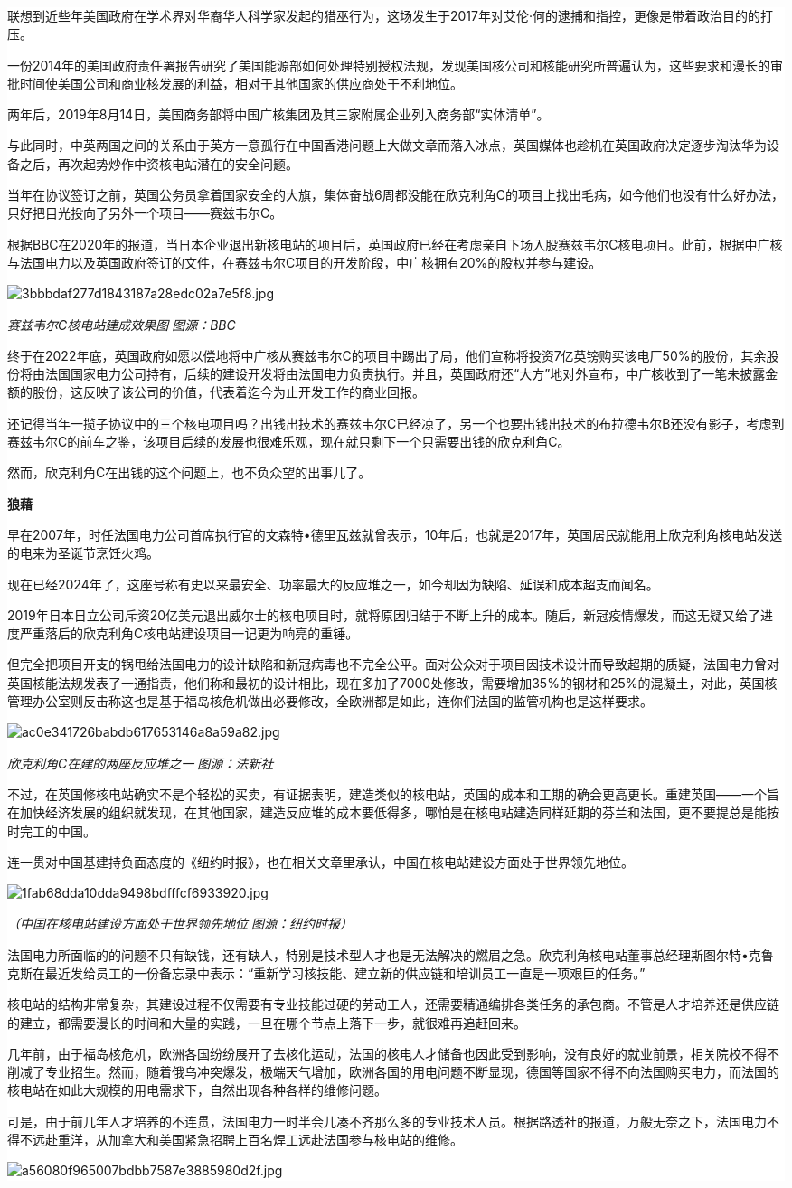 联想到近些年美国政府在学术界对华裔华人科学家发起的猎巫行为，这场发生于2017年对艾伦·何的逮捕和指控，更像是带着政治目的的打压。

一份2014年的美国政府责任署报告研究了美国能源部如何处理特别授权法规，发现美国核公司和核能研究所普遍认为，这些要求和漫长的审批时间使美国公司和商业核发展的利益，相对于其他国家的供应商处于不利地位。

两年后，2019年8月14日，美国商务部将中国广核集团及其三家附属企业列入商务部“实体清单”。

与此同时，中英两国之间的关系由于英方一意孤行在中国香港问题上大做文章而落入冰点，英国媒体也趁机在英国政府决定逐步淘汰华为设备之后，再次起势炒作中资核电站潜在的安全问题。

当年在协议签订之前，英国公务员拿着国家安全的大旗，集体奋战6周都没能在欣克利角C的项目上找出毛病，如今他们也没有什么好办法，只好把目光投向了另外一个项目——赛兹韦尔C。

根据BBC在2020年的报道，当日本企业退出新核电站的项目后，英国政府已经在考虑亲自下场入股赛兹韦尔C核电项目。此前，根据中广核与法国电力以及英国政府签订的文件，在赛兹韦尔C项目的开发阶段，中广核拥有20%的股权并参与建设。

![3bbbdaf277d1843187a28edc02a7e5f8.jpg](https://raw.githubusercontent.com/qqhsx/qqnews_image/main/2024/03/14/“把中国踢出局”，英国460亿英镑核电站可能烂尾/3bbbdaf277d1843187a28edc02a7e5f8.jpg)

_赛兹韦尔C核电站建成效果图 图源：BBC_

终于在2022年底，英国政府如愿以偿地将中广核从赛兹韦尔C的项目中踢出了局，他们宣称将投资7亿英镑购买该电厂50%的股份，其余股份将由法国国家电力公司持有，后续的建设开发将由法国电力负责执行。并且，英国政府还“大方”地对外宣布，中广核收到了一笔未披露金额的股份，这反映了该公司的价值，代表着迄今为止开发工作的商业回报。

还记得当年一揽子协议中的三个核电项目吗？出钱出技术的赛兹韦尔C已经凉了，另一个也要出钱出技术的布拉德韦尔B还没有影子，考虑到赛兹韦尔C的前车之鉴，该项目后续的发展也很难乐观，现在就只剩下一个只需要出钱的欣克利角C。

然而，欣克利角C在出钱的这个问题上，也不负众望的出事儿了。

**狼藉**

早在2007年，时任法国电力公司首席执行官的文森特•德里瓦兹就曾表示，10年后，也就是2017年，英国居民就能用上欣克利角核电站发送的电来为圣诞节烹饪火鸡。

现在已经2024年了，这座号称有史以来最安全、功率最大的反应堆之一，如今却因为缺陷、延误和成本超支而闻名。

2019年日本日立公司斥资20亿美元退出威尔士的核电项目时，就将原因归结于不断上升的成本。随后，新冠疫情爆发，而这无疑又给了进度严重落后的欣克利角C核电站建设项目一记更为响亮的重锤。

但完全把项目开支的锅甩给法国电力的设计缺陷和新冠病毒也不完全公平。面对公众对于项目因技术设计而导致超期的质疑，法国电力曾对英国核能法规发表了一通指责，他们称和最初的设计相比，现在多加了7000处修改，需要增加35%的钢材和25%的混凝土，对此，英国核管理办公室则反击称这也是基于福岛核危机做出必要修改，全欧洲都是如此，连你们法国的监管机构也是这样要求。

![ac0e341726babdb617653146a8a59a82.jpg](https://raw.githubusercontent.com/qqhsx/qqnews_image/main/2024/03/14/“把中国踢出局”，英国460亿英镑核电站可能烂尾/ac0e341726babdb617653146a8a59a82.jpg)

_欣克利角C在建的两座反应堆之一 图源：法新社_

不过，在英国修核电站确实不是个轻松的买卖，有证据表明，建造类似的核电站，英国的成本和工期的确会更高更长。重建英国——一个旨在加快经济发展的组织就发现，在其他国家，建造反应堆的成本要低得多，哪怕是在核电站建造同样延期的芬兰和法国，更不要提总是能按时完工的中国。

连一贯对中国基建持负面态度的《纽约时报》，也在相关文章里承认，中国在核电站建设方面处于世界领先地位。

![1fab68dda10dda9498bdfffcf6933920.jpg](https://raw.githubusercontent.com/qqhsx/qqnews_image/main/2024/03/14/“把中国踢出局”，英国460亿英镑核电站可能烂尾/1fab68dda10dda9498bdfffcf6933920.jpg)

 _（中国在核电站建设方面处于世界领先地位 图源：纽约时报）_

法国电力所面临的的问题不只有缺钱，还有缺人，特别是技术型人才也是无法解决的燃眉之急。欣克利角核电站董事总经理斯图尔特•克鲁克斯在最近发给员工的一份备忘录中表示：“重新学习核技能、建立新的供应链和培训员工一直是一项艰巨的任务。”

核电站的结构非常复杂，其建设过程不仅需要有专业技能过硬的劳动工人，还需要精通编排各类任务的承包商。不管是人才培养还是供应链的建立，都需要漫长的时间和大量的实践，一旦在哪个节点上落下一步，就很难再追赶回来。

几年前，由于福岛核危机，欧洲各国纷纷展开了去核化运动，法国的核电人才储备也因此受到影响，没有良好的就业前景，相关院校不得不削减了专业招生。然而，随着俄乌冲突爆发，极端天气增加，欧洲各国的用电问题不断显现，德国等国家不得不向法国购买电力，而法国的核电站在如此大规模的用电需求下，自然出现各种各样的维修问题。

可是，由于前几年人才培养的不连贯，法国电力一时半会儿凑不齐那么多的专业技术人员。根据路透社的报道，万般无奈之下，法国电力不得不远赴重洋，从加拿大和美国紧急招聘上百名焊工远赴法国参与核电站的维修。

![a56080f965007bdbb7587e3885980d2f.jpg](https://raw.githubusercontent.com/qqhsx/qqnews_image/main/2024/03/14/“把中国踢出局”，英国460亿英镑核电站可能烂尾/a56080f965007bdbb7587e3885980d2f.jpg)

